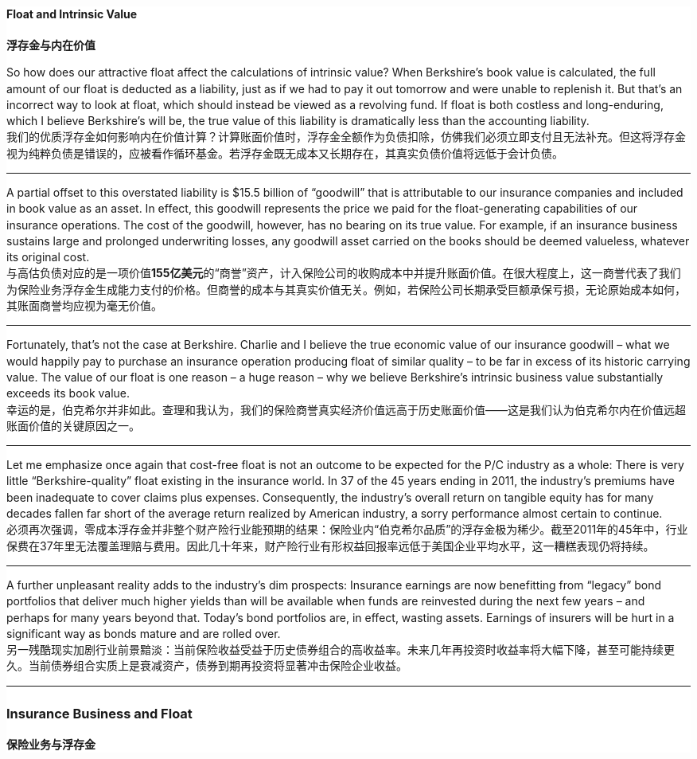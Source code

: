 #### Float and Intrinsic Value  
**浮存金与内在价值**  

So how does our attractive float affect the calculations of intrinsic value? When Berkshire’s book value is calculated, the full amount of our float is deducted as a liability, just as if we had to pay it out tomorrow and were unable to replenish it. But that’s an incorrect way to look at float, which should instead be viewed as a revolving fund. If float is both costless and long-enduring, which I believe Berkshire’s will be, the true value of this liability is dramatically less than the accounting liability.  
我们的优质浮存金如何影响内在价值计算？计算账面价值时，浮存金全额作为负债扣除，仿佛我们必须立即支付且无法补充。但这将浮存金视为纯粹负债是错误的，应被看作循环基金。若浮存金既无成本又长期存在，其真实负债价值将远低于会计负债。  

---  
A partial offset to this overstated liability is $15.5 billion of “goodwill” that is attributable to our insurance companies and included in book value as an asset. In effect, this goodwill represents the price we paid for the float-generating capabilities of our insurance operations. The cost of the goodwill, however, has no bearing on its true value. For example, if an insurance business sustains large and prolonged underwriting losses, any goodwill asset carried on the books should be deemed valueless, whatever its original cost.  
与高估负债对应的是一项价值**155亿美元**的“商誉”资产，计入保险公司的收购成本中并提升账面价值。在很大程度上，这一商誉代表了我们为保险业务浮存金生成能力支付的价格。但商誉的成本与其真实价值无关。例如，若保险公司长期承受巨额承保亏损，无论原始成本如何，其账面商誉均应视为毫无价值。  

---  
Fortunately, that’s not the case at Berkshire. Charlie and I believe the true economic value of our insurance goodwill – what we would happily pay to purchase an insurance operation producing float of similar quality – to be far in excess of its historic carrying value. The value of our float is one reason – a huge reason – why we believe Berkshire’s intrinsic business value substantially exceeds its book value.  
幸运的是，伯克希尔并非如此。查理和我认为，我们的保险商誉真实经济价值远高于历史账面价值——这是我们认为伯克希尔内在价值远超账面价值的关键原因之一。  

---  
Let me emphasize once again that cost-free float is not an outcome to be expected for the P/C industry as a whole: There is very little “Berkshire-quality” float existing in the insurance world. In 37 of the 45 years ending in 2011, the industry’s premiums have been inadequate to cover claims plus expenses. Consequently, the industry’s overall return on tangible equity has for many decades fallen far short of the average return realized by American industry, a sorry performance almost certain to continue.  
必须再次强调，零成本浮存金并非整个财产险行业能预期的结果：保险业内“伯克希尔品质”的浮存金极为稀少。截至2011年的45年中，行业保费在37年里无法覆盖理赔与费用。因此几十年来，财产险行业有形权益回报率远低于美国企业平均水平，这一糟糕表现仍将持续。  

---  
A further unpleasant reality adds to the industry’s dim prospects: Insurance earnings are now benefitting from “legacy” bond portfolios that deliver much higher yields than will be available when funds are reinvested during the next few years – and perhaps for many years beyond that. Today’s bond portfolios are, in effect, wasting assets. Earnings of insurers will be hurt in a significant way as bonds mature and are rolled over.  
另一残酷现实加剧行业前景黯淡：当前保险收益受益于历史债券组合的高收益率。未来几年再投资时收益率将大幅下降，甚至可能持续更久。当前债券组合实质上是衰减资产，债券到期再投资将显著冲击保险企业收益。  

---

### Insurance Business and Float  
**保险业务与浮存金**  
